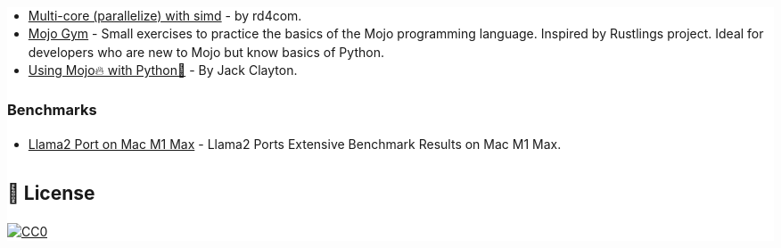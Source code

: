 * [Multi-core (parallelize) with simd](https://github.com/rd4com/mojo-learning/blob/main/tutorials/multi-core-parallelize-with-simd%20.md) - by rd4com.
* [Mojo Gym](https://github.com/VMois/mojo-gym) - Small exercises to practice the basics of the Mojo programming language. Inspired by Rustlings project. Ideal for developers who are new to Mojo but know basics of Python.
* [Using Mojo🔥 with Python🐍](https://www.modular.com/blog/using-mojo-with-python) - By Jack Clayton.

### Benchmarks

* [Llama2 Port on Mac M1 Max](https://engiware.com/benchmark/llama2-ports-extensive-benchmarks-mac-m1-max.html) - Llama2 Ports Extensive Benchmark Results on Mac M1 Max.

## 📜 License

[![CC0](https://licensebuttons.net/p/zero/1.0/88x31.png)](https://creativecommons.org/publicdomain/zero/1.0/)
